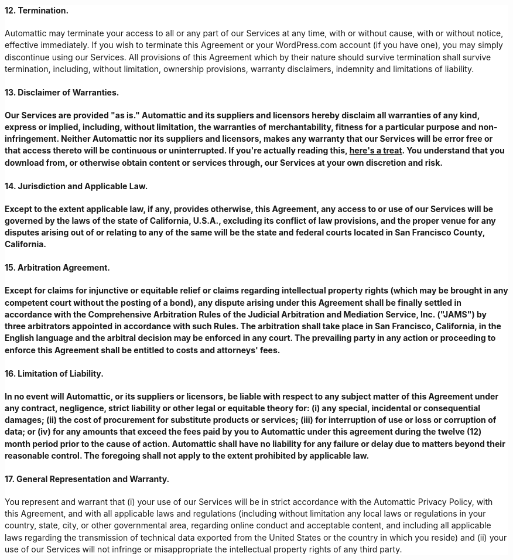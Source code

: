 #### 12. Termination.

Automattic may terminate your access to all or any part of our Services at any time, with or without cause, with or without notice, effective immediately. If you wish to terminate this Agreement or your WordPress.com account (if you have one), you may simply discontinue using our Services. All provisions of this Agreement which by their nature should survive termination shall survive termination, including, without limitation, ownership provisions, warranty disclaimers, indemnity and limitations of liability.

#### 13. Disclaimer of Warranties.

**Our Services are provided "as is." Automattic and its suppliers and licensors hereby disclaim all warranties of any kind, express or implied, including, without limitation, the warranties of merchantability, fitness for a particular purpose and non-infringement. Neither Automattic nor its suppliers and licensors, makes any warranty that our Services will be error free or that access thereto will be continuous or uninterrupted. If you're actually reading this, [here's a treat](http://wordpress.com/tos/treat/). You understand that you download from, or otherwise obtain content or services through, our Services at your own discretion and risk.**

#### 14. Jurisdiction and Applicable Law.

**Except to the extent applicable law, if any, provides otherwise, this Agreement, any access to or use of our Services will be governed by the laws of the state of California, U.S.A., excluding its conflict of law provisions, and the proper venue for any disputes arising out of or relating to any of the same will be the state and federal courts located in San Francisco County, California.**

#### 15. Arbitration Agreement.

**Except for claims for injunctive or equitable relief or claims regarding intellectual property rights (which may be brought in any competent court without the posting of a bond), any dispute arising under this Agreement shall be finally settled in accordance with the Comprehensive Arbitration Rules of the Judicial Arbitration and Mediation Service, Inc. ("JAMS") by three arbitrators appointed in accordance with such Rules. The arbitration shall take place in San Francisco, California, in the English language and the arbitral decision may be enforced in any court. The prevailing party in any action or proceeding to enforce this Agreement shall be entitled to costs and attorneys' fees.**

#### 16. Limitation of Liability.

**In no event will Automattic, or its suppliers or licensors, be liable with respect to any subject matter of this Agreement under any contract, negligence, strict liability or other legal or equitable theory for: (i) any special, incidental or consequential damages; (ii) the cost of procurement for substitute products or services; (iii) for interruption of use or loss or corruption of data; or (iv) for any amounts that exceed the fees paid by you to Automattic under this agreement during the twelve (12) month period prior to the cause of action. Automattic shall have no liability for any failure or delay due to matters beyond their reasonable control. The foregoing shall not apply to the extent prohibited by applicable law.**

#### 17. General Representation and Warranty.

You represent and warrant that (i) your use of our Services will be in strict accordance with the Automattic Privacy Policy, with this Agreement, and with all applicable laws and regulations (including without limitation any local laws or regulations in your country, state, city, or other governmental area, regarding online conduct and acceptable content, and including all applicable laws regarding the transmission of technical data exported from the United States or the country in which you reside) and (ii) your use of our Services will not infringe or misappropriate the intellectual property rights of any third party.
